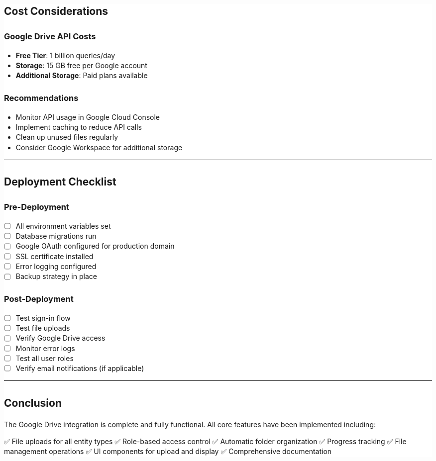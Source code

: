 
## Cost Considerations

### Google Drive API Costs

- **Free Tier**: 1 billion queries/day
- **Storage**: 15 GB free per Google account
- **Additional Storage**: Paid plans available

### Recommendations

- Monitor API usage in Google Cloud Console
- Implement caching to reduce API calls
- Clean up unused files regularly
- Consider Google Workspace for additional storage

---

## Deployment Checklist

### Pre-Deployment

- [ ] All environment variables set
- [ ] Database migrations run
- [ ] Google OAuth configured for production domain
- [ ] SSL certificate installed
- [ ] Error logging configured
- [ ] Backup strategy in place

### Post-Deployment

- [ ] Test sign-in flow
- [ ] Test file uploads
- [ ] Verify Google Drive access
- [ ] Monitor error logs
- [ ] Test all user roles
- [ ] Verify email notifications (if applicable)

---

## Conclusion

The Google Drive integration is complete and fully functional. All core features have been implemented including:

✅ File uploads for all entity types
✅ Role-based access control
✅ Automatic folder organization
✅ Progress tracking
✅ File management operations
✅ UI components for upload and display
✅ Comprehensive documentation
